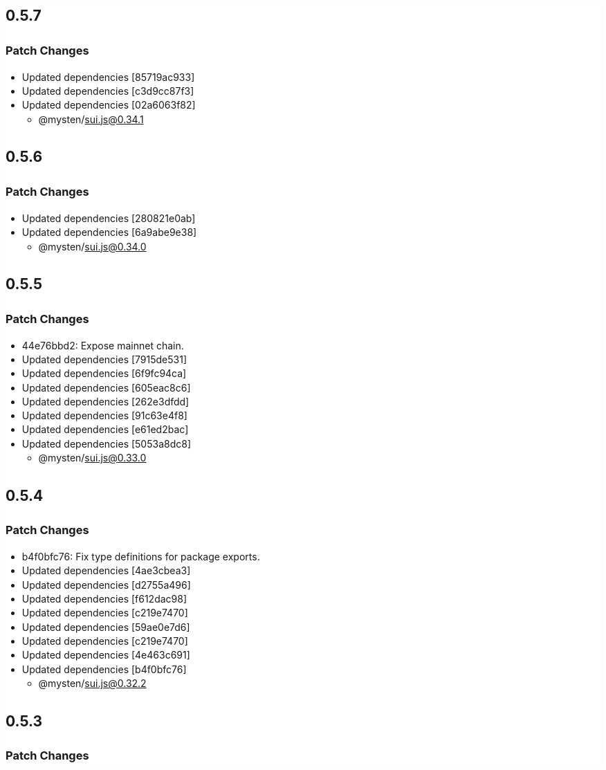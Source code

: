 ## 0.5.7

### Patch Changes

- Updated dependencies [85719ac933]
- Updated dependencies [c3d9cc87f3]
- Updated dependencies [02a6063f82]
  - @mysten/sui.js@0.34.1

## 0.5.6

### Patch Changes

- Updated dependencies [280821e0ab]
- Updated dependencies [6a9abe9e38]
  - @mysten/sui.js@0.34.0

## 0.5.5

### Patch Changes

- 44e76bbd2: Expose mainnet chain.
- Updated dependencies [7915de531]
- Updated dependencies [6f9fc94ca]
- Updated dependencies [605eac8c6]
- Updated dependencies [262e3dfdd]
- Updated dependencies [91c63e4f8]
- Updated dependencies [e61ed2bac]
- Updated dependencies [5053a8dc8]
  - @mysten/sui.js@0.33.0

## 0.5.4

### Patch Changes

- b4f0bfc76: Fix type definitions for package exports.
- Updated dependencies [4ae3cbea3]
- Updated dependencies [d2755a496]
- Updated dependencies [f612dac98]
- Updated dependencies [c219e7470]
- Updated dependencies [59ae0e7d6]
- Updated dependencies [c219e7470]
- Updated dependencies [4e463c691]
- Updated dependencies [b4f0bfc76]
  - @mysten/sui.js@0.32.2

## 0.5.3

### Patch Changes
